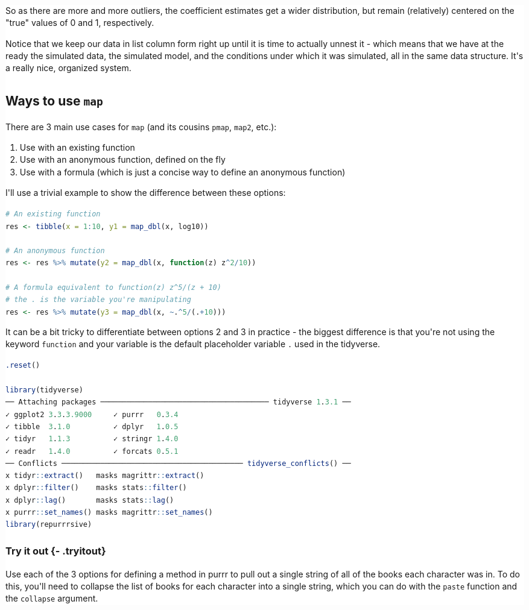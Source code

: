 So as there are more and more outliers, the coefficient estimates get a wider distribution, but remain (relatively) centered on the "true" values of 0 and 1, respectively. 

Notice that we keep our data in list column form right up until it is time to actually unnest it - which means that we have at the ready the simulated data, the simulated model, and the conditions under which it was simulated, all in the same data structure. It's a really nice, organized system.

## Ways to use `map`

There are 3 main use cases for `map` (and its cousins `pmap`, `map2`, etc.):

1. Use with an existing function
2. Use with an anonymous function, defined on the fly
3. Use with a formula (which is just a concise way to define an anonymous function)

I'll use a trivial example to show the difference between these options:


```r
# An existing function
res <- tibble(x = 1:10, y1 = map_dbl(x, log10))

# An anonymous function
res <- res %>% mutate(y2 = map_dbl(x, function(z) z^2/10))

# A formula equivalent to function(z) z^5/(z + 10)
# the . is the variable you're manipulating
res <- res %>% mutate(y3 = map_dbl(x, ~.^5/(.+10)))
```

It can be a bit tricky to differentiate between options 2 and 3 in practice - the biggest difference is that you're not using the keyword `function` and your variable is the default placeholder variable `.` used in the tidyverse. 

```r
.reset()

library(tidyverse)
── Attaching packages ─────────────────────────────────────── tidyverse 1.3.1 ──
✓ ggplot2 3.3.3.9000     ✓ purrr   0.3.4     
✓ tibble  3.1.0          ✓ dplyr   1.0.5     
✓ tidyr   1.1.3          ✓ stringr 1.4.0     
✓ readr   1.4.0          ✓ forcats 0.5.1     
── Conflicts ────────────────────────────────────────── tidyverse_conflicts() ──
x tidyr::extract()   masks magrittr::extract()
x dplyr::filter()    masks stats::filter()
x dplyr::lag()       masks stats::lag()
x purrr::set_names() masks magrittr::set_names()
library(repurrrsive)
```

### Try it out {- .tryitout}

Use each of the 3 options for defining a method in purrr to pull out a single string of all of the books each character was in. To do this, you'll need to collapse the list of books for each character into a single string, which you can do with the `paste` function and the `collapse` argument.
